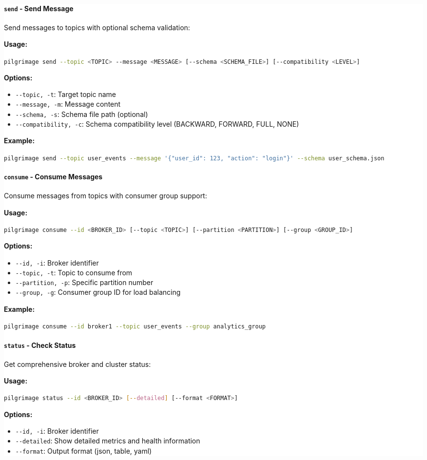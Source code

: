 #### `send` - Send Message

Send messages to topics with optional schema validation:

**Usage:**

```bash
pilgrimage send --topic <TOPIC> --message <MESSAGE> [--schema <SCHEMA_FILE>] [--compatibility <LEVEL>]
```

**Options:**
- `--topic, -t`: Target topic name
- `--message, -m`: Message content
- `--schema, -s`: Schema file path (optional)
- `--compatibility, -c`: Schema compatibility level (BACKWARD, FORWARD, FULL, NONE)

**Example:**

```bash
pilgrimage send --topic user_events --message '{"user_id": 123, "action": "login"}' --schema user_schema.json
```

#### `consume` - Consume Messages

Consume messages from topics with consumer group support:

**Usage:**

```bash
pilgrimage consume --id <BROKER_ID> [--topic <TOPIC>] [--partition <PARTITION>] [--group <GROUP_ID>]
```

**Options:**
- `--id, -i`: Broker identifier
- `--topic, -t`: Topic to consume from
- `--partition, -p`: Specific partition number
- `--group, -g`: Consumer group ID for load balancing

**Example:**

```bash
pilgrimage consume --id broker1 --topic user_events --group analytics_group
```

#### `status` - Check Status

Get comprehensive broker and cluster status:

**Usage:**

```bash
pilgrimage status --id <BROKER_ID> [--detailed] [--format <FORMAT>]
```

**Options:**
- `--id, -i`: Broker identifier
- `--detailed`: Show detailed metrics and health information
- `--format`: Output format (json, table, yaml)
